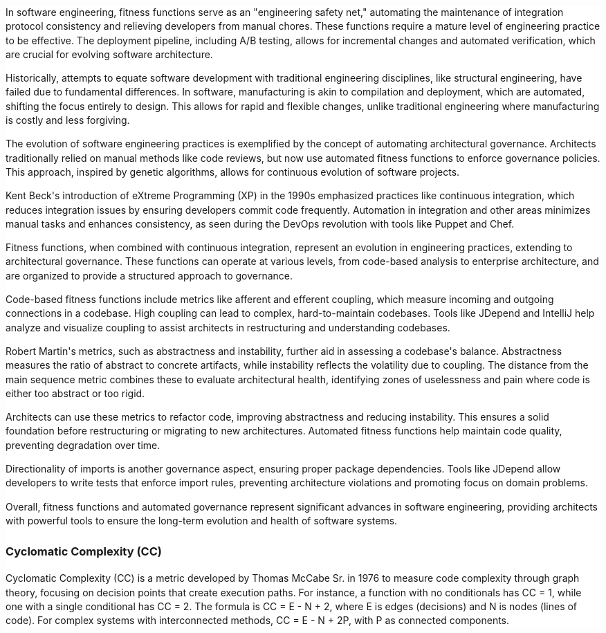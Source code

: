 

In software engineering, fitness functions serve as an "engineering safety net," automating the maintenance of integration protocol consistency and relieving developers from manual chores. These functions require a mature level of engineering practice to be effective. The deployment pipeline, including A/B testing, allows for incremental changes and automated verification, which are crucial for evolving software architecture.

Historically, attempts to equate software development with traditional engineering disciplines, like structural engineering, have failed due to fundamental differences. In software, manufacturing is akin to compilation and deployment, which are automated, shifting the focus entirely to design. This allows for rapid and flexible changes, unlike traditional engineering where manufacturing is costly and less forgiving.

The evolution of software engineering practices is exemplified by the concept of automating architectural governance. Architects traditionally relied on manual methods like code reviews, but now use automated fitness functions to enforce governance policies. This approach, inspired by genetic algorithms, allows for continuous evolution of software projects.

Kent Beck's introduction of eXtreme Programming (XP) in the 1990s emphasized practices like continuous integration, which reduces integration issues by ensuring developers commit code frequently. Automation in integration and other areas minimizes manual tasks and enhances consistency, as seen during the DevOps revolution with tools like Puppet and Chef.

Fitness functions, when combined with continuous integration, represent an evolution in engineering practices, extending to architectural governance. These functions can operate at various levels, from code-based analysis to enterprise architecture, and are organized to provide a structured approach to governance.

Code-based fitness functions include metrics like afferent and efferent coupling, which measure incoming and outgoing connections in a codebase. High coupling can lead to complex, hard-to-maintain codebases. Tools like JDepend and IntelliJ help analyze and visualize coupling to assist architects in restructuring and understanding codebases.

Robert Martin's metrics, such as abstractness and instability, further aid in assessing a codebase's balance. Abstractness measures the ratio of abstract to concrete artifacts, while instability reflects the volatility due to coupling. The distance from the main sequence metric combines these to evaluate architectural health, identifying zones of uselessness and pain where code is either too abstract or too rigid.

Architects can use these metrics to refactor code, improving abstractness and reducing instability. This ensures a solid foundation before restructuring or migrating to new architectures. Automated fitness functions help maintain code quality, preventing degradation over time.

Directionality of imports is another governance aspect, ensuring proper package dependencies. Tools like JDepend allow developers to write tests that enforce import rules, preventing architecture violations and promoting focus on domain problems.

Overall, fitness functions and automated governance represent significant advances in software engineering, providing architects with powerful tools to ensure the long-term evolution and health of software systems.



### Cyclomatic Complexity (CC)

Cyclomatic Complexity (CC) is a metric developed by Thomas McCabe Sr. in 1976 to measure code complexity through graph theory, focusing on decision points that create execution paths. For instance, a function with no conditionals has CC = 1, while one with a single conditional has CC = 2. The formula is CC = E - N + 2, where E is edges (decisions) and N is nodes (lines of code). For complex systems with interconnected methods, CC = E - N + 2P, with P as connected components.
